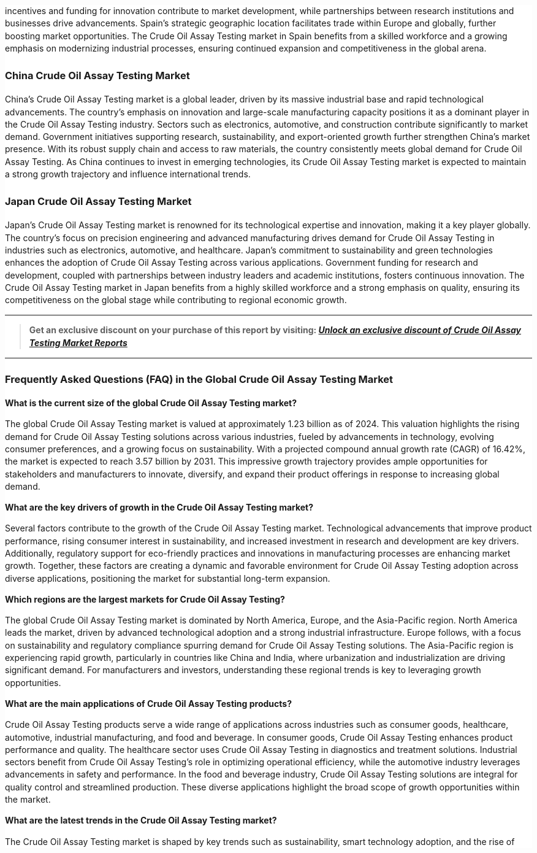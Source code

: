 incentives and funding for innovation contribute to market development, while partnerships between research institutions and businesses drive advancements. Spain&rsquo;s strategic geographic location facilitates trade within Europe and globally, further boosting market opportunities. The Crude Oil Assay Testing market in Spain benefits from a skilled workforce and a growing emphasis on modernizing industrial processes, ensuring continued expansion and competitiveness in the global arena.</p><h3>China Crude Oil Assay Testing Market</h3><p>China&rsquo;s Crude Oil Assay Testing market is a global leader, driven by its massive industrial base and rapid technological advancements. The country&rsquo;s emphasis on innovation and large-scale manufacturing capacity positions it as a dominant player in the Crude Oil Assay Testing industry. Sectors such as electronics, automotive, and construction contribute significantly to market demand. Government initiatives supporting research, sustainability, and export-oriented growth further strengthen China&rsquo;s market presence. With its robust supply chain and access to raw materials, the country consistently meets global demand for Crude Oil Assay Testing. As China continues to invest in emerging technologies, its Crude Oil Assay Testing market is expected to maintain a strong growth trajectory and influence international trends.</p><h3>Japan Crude Oil Assay Testing Market</h3><p>Japan&rsquo;s Crude Oil Assay Testing market is renowned for its technological expertise and innovation, making it a key player globally. The country&rsquo;s focus on precision engineering and advanced manufacturing drives demand for Crude Oil Assay Testing in industries such as electronics, automotive, and healthcare. Japan&rsquo;s commitment to sustainability and green technologies enhances the adoption of Crude Oil Assay Testing across various applications. Government funding for research and development, coupled with partnerships between industry leaders and academic institutions, fosters continuous innovation. The Crude Oil Assay Testing market in Japan benefits from a highly skilled workforce and a strong emphasis on quality, ensuring its competitiveness on the global stage while contributing to regional economic growth.</p><hr /><blockquote><p><strong>Get an exclusive discount on your purchase of this report by visiting: <em><a href="://marketresearchpulse.com/ask-for-discount/122484?utm_source=Github&amp;utm_medium=0115">Unlock an exclusive discount of Crude Oil Assay Testing Market Reports</a></em>&nbsp;</strong></p></blockquote><hr /><h3>Frequently Asked Questions (FAQ) in the Global Crude Oil Assay Testing Market</h3><p><strong>What is the current size of the global Crude Oil Assay Testing market?</strong></p><p>The global Crude Oil Assay Testing market is valued at approximately 1.23 billion as of 2024. This valuation highlights the rising demand for Crude Oil Assay Testing solutions across various industries, fueled by advancements in technology, evolving consumer preferences, and a growing focus on sustainability. With a projected compound annual growth rate (CAGR) of 16.42%, the market is expected to reach 3.57 billion by 2031. This impressive growth trajectory provides ample opportunities for stakeholders and manufacturers to innovate, diversify, and expand their product offerings in response to increasing global demand.</p><p><strong>What are the key drivers of growth in the Crude Oil Assay Testing market?</strong></p><p>Several factors contribute to the growth of the Crude Oil Assay Testing market. Technological advancements that improve product performance, rising consumer interest in sustainability, and increased investment in research and development are key drivers. Additionally, regulatory support for eco-friendly practices and innovations in manufacturing processes are enhancing market growth. Together, these factors are creating a dynamic and favorable environment for Crude Oil Assay Testing adoption across diverse applications, positioning the market for substantial long-term expansion.</p><p><strong>Which regions are the largest markets for Crude Oil Assay Testing?</strong></p><p>The global Crude Oil Assay Testing market is dominated by North America, Europe, and the Asia-Pacific region. North America leads the market, driven by advanced technological adoption and a strong industrial infrastructure. Europe follows, with a focus on sustainability and regulatory compliance spurring demand for Crude Oil Assay Testing solutions. The Asia-Pacific region is experiencing rapid growth, particularly in countries like China and India, where urbanization and industrialization are driving significant demand. For manufacturers and investors, understanding these regional trends is key to leveraging growth opportunities.</p><p><strong>What are the main applications of Crude Oil Assay Testing products?</strong></p><p>Crude Oil Assay Testing products serve a wide range of applications across industries such as consumer goods, healthcare, automotive, industrial manufacturing, and food and beverage. In consumer goods, Crude Oil Assay Testing enhances product performance and quality. The healthcare sector uses Crude Oil Assay Testing in diagnostics and treatment solutions. Industrial sectors benefit from Crude Oil Assay Testing&rsquo;s role in optimizing operational efficiency, while the automotive industry leverages advancements in safety and performance. In the food and beverage industry, Crude Oil Assay Testing solutions are integral for quality control and streamlined production. These diverse applications highlight the broad scope of growth opportunities within the market.</p><p><strong>What are the latest trends in the Crude Oil Assay Testing market?</strong></p><p>The Crude Oil Assay Testing market is shaped by key trends such as sustainability, smart technology adoption, and the rise of